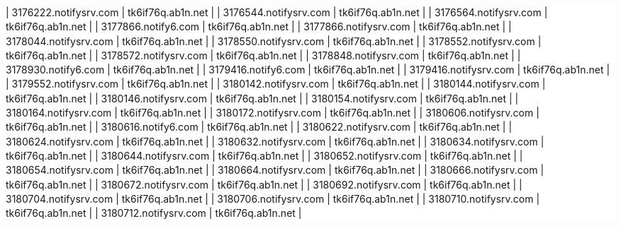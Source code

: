 | 3176222.notifysrv.com | tk6if76q.ab1n.net |
| 3176544.notifysrv.com | tk6if76q.ab1n.net |
| 3176564.notifysrv.com | tk6if76q.ab1n.net |
| 3177866.notify6.com | tk6if76q.ab1n.net |
| 3177866.notifysrv.com | tk6if76q.ab1n.net |
| 3178044.notifysrv.com | tk6if76q.ab1n.net |
| 3178550.notifysrv.com | tk6if76q.ab1n.net |
| 3178552.notifysrv.com | tk6if76q.ab1n.net |
| 3178572.notifysrv.com | tk6if76q.ab1n.net |
| 3178848.notifysrv.com | tk6if76q.ab1n.net |
| 3178930.notify6.com | tk6if76q.ab1n.net |
| 3179416.notify6.com | tk6if76q.ab1n.net |
| 3179416.notifysrv.com | tk6if76q.ab1n.net |
| 3179552.notifysrv.com | tk6if76q.ab1n.net |
| 3180142.notifysrv.com | tk6if76q.ab1n.net |
| 3180144.notifysrv.com | tk6if76q.ab1n.net |
| 3180146.notifysrv.com | tk6if76q.ab1n.net |
| 3180154.notifysrv.com | tk6if76q.ab1n.net |
| 3180164.notifysrv.com | tk6if76q.ab1n.net |
| 3180172.notifysrv.com | tk6if76q.ab1n.net |
| 3180606.notifysrv.com | tk6if76q.ab1n.net |
| 3180616.notify6.com | tk6if76q.ab1n.net |
| 3180622.notifysrv.com | tk6if76q.ab1n.net |
| 3180624.notifysrv.com | tk6if76q.ab1n.net |
| 3180632.notifysrv.com | tk6if76q.ab1n.net |
| 3180634.notifysrv.com | tk6if76q.ab1n.net |
| 3180644.notifysrv.com | tk6if76q.ab1n.net |
| 3180652.notifysrv.com | tk6if76q.ab1n.net |
| 3180654.notifysrv.com | tk6if76q.ab1n.net |
| 3180664.notifysrv.com | tk6if76q.ab1n.net |
| 3180666.notifysrv.com | tk6if76q.ab1n.net |
| 3180672.notifysrv.com | tk6if76q.ab1n.net |
| 3180692.notifysrv.com | tk6if76q.ab1n.net |
| 3180704.notifysrv.com | tk6if76q.ab1n.net |
| 3180706.notifysrv.com | tk6if76q.ab1n.net |
| 3180710.notifysrv.com | tk6if76q.ab1n.net |
| 3180712.notifysrv.com | tk6if76q.ab1n.net |
